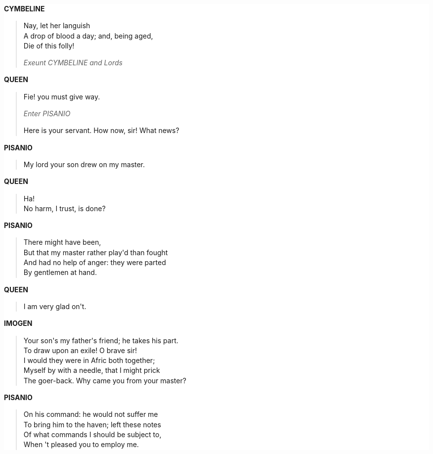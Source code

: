 <a name="speech48"><b>CYMBELINE</b></a>
<blockquote>
<a name="1.1.189">Nay, let her languish</a><br>
<a name="1.1.190">A drop of blood a day; and, being aged,</a><br>
<a name="1.1.191">Die of this folly!</a><br>
<p><i>Exeunt CYMBELINE and Lords</i></p>
</blockquote>

<a name="speech49"><b>QUEEN</b></a>
<blockquote>
<a name="1.1.192">                  Fie! you must give way.</a><br>
<p><i>Enter PISANIO</i></p>
<a name="1.1.193">Here is your servant. How now, sir! What news?</a><br>
</blockquote>

<a name="speech50"><b>PISANIO</b></a>
<blockquote>
<a name="1.1.194">My lord your son drew on my master.</a><br>
</blockquote>

<a name="speech51"><b>QUEEN</b></a>
<blockquote>
<a name="1.1.195">Ha!</a><br>
<a name="1.1.196">No harm, I trust, is done?</a><br>
</blockquote>

<a name="speech52"><b>PISANIO</b></a>
<blockquote>
<a name="1.1.197">There might have been,</a><br>
<a name="1.1.198">But that my master rather play'd than fought</a><br>
<a name="1.1.199">And had no help of anger: they were parted</a><br>
<a name="1.1.200">By gentlemen at hand.</a><br>
</blockquote>

<a name="speech53"><b>QUEEN</b></a>
<blockquote>
<a name="1.1.201">I am very glad on't.</a><br>
</blockquote>

<a name="speech54"><b>IMOGEN</b></a>
<blockquote>
<a name="1.1.202">Your son's my father's friend; he takes his part.</a><br>
<a name="1.1.203">To draw upon an exile! O brave sir!</a><br>
<a name="1.1.204">I would they were in Afric both together;</a><br>
<a name="1.1.205">Myself by with a needle, that I might prick</a><br>
<a name="1.1.206">The goer-back. Why came you from your master?</a><br>
</blockquote>

<a name="speech55"><b>PISANIO</b></a>
<blockquote>
<a name="1.1.207">On his command: he would not suffer me</a><br>
<a name="1.1.208">To bring him to the haven; left these notes</a><br>
<a name="1.1.209">Of what commands I should be subject to,</a><br>
<a name="1.1.210">When 't pleased you to employ me.</a><br>
</blockquote>
